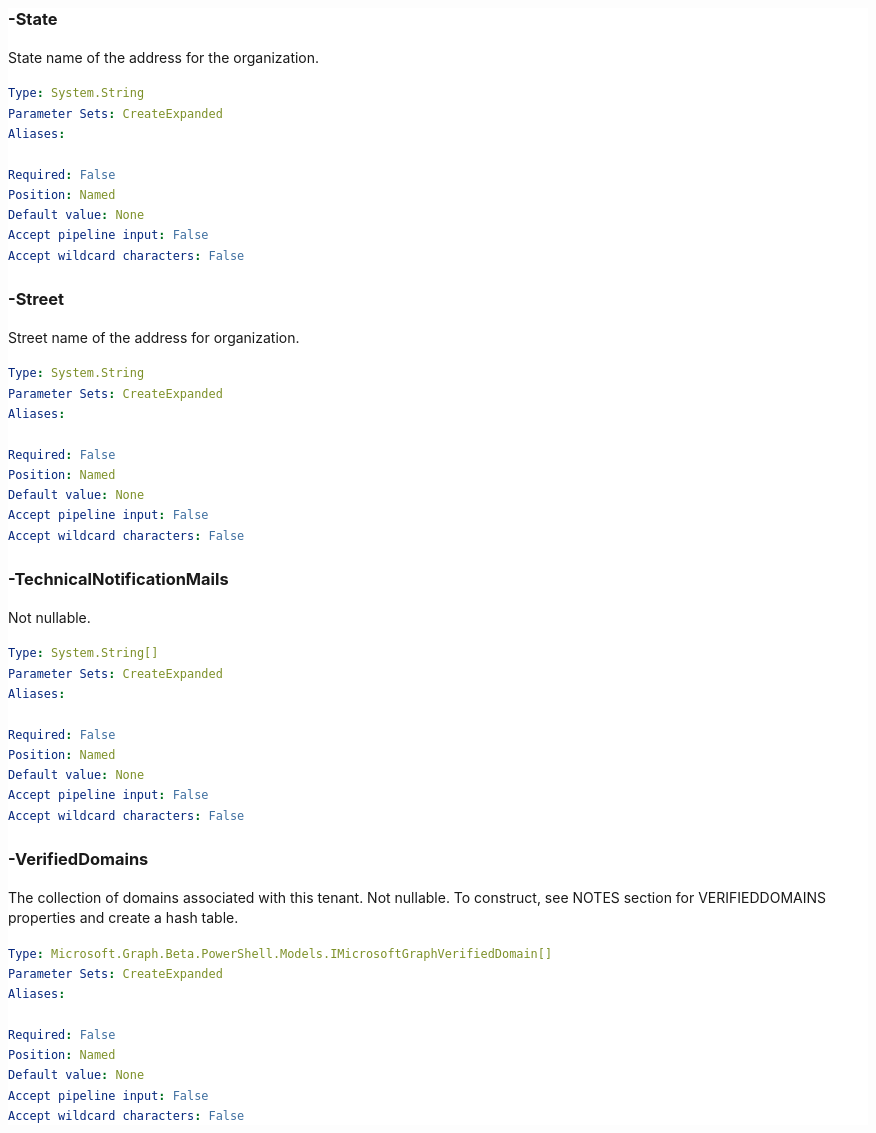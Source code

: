 ### -State
State name of the address for the organization.

```yaml
Type: System.String
Parameter Sets: CreateExpanded
Aliases:

Required: False
Position: Named
Default value: None
Accept pipeline input: False
Accept wildcard characters: False
```

### -Street
Street name of the address for organization.

```yaml
Type: System.String
Parameter Sets: CreateExpanded
Aliases:

Required: False
Position: Named
Default value: None
Accept pipeline input: False
Accept wildcard characters: False
```

### -TechnicalNotificationMails
Not nullable.

```yaml
Type: System.String[]
Parameter Sets: CreateExpanded
Aliases:

Required: False
Position: Named
Default value: None
Accept pipeline input: False
Accept wildcard characters: False
```

### -VerifiedDomains
The collection of domains associated with this tenant.
Not nullable.
To construct, see NOTES section for VERIFIEDDOMAINS properties and create a hash table.

```yaml
Type: Microsoft.Graph.Beta.PowerShell.Models.IMicrosoftGraphVerifiedDomain[]
Parameter Sets: CreateExpanded
Aliases:

Required: False
Position: Named
Default value: None
Accept pipeline input: False
Accept wildcard characters: False
```
